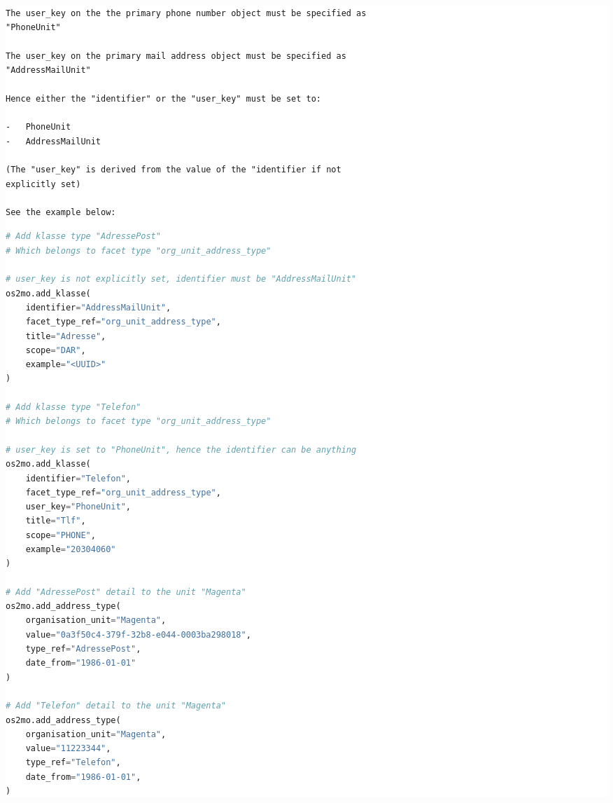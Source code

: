     The user_key on the the primary phone number object must be specified as
    "PhoneUnit"

    The user_key on the primary mail address object must be specified as
    "AddressMailUnit"

    Hence either the "identifier" or the "user_key" must be set to:

    -   PhoneUnit
    -   AddressMailUnit

    (The "user_key" is derived from the value of the "identifier if not
    explicitly set)

    See the example below:

```python
# Add klasse type "AdressePost"
# Which belongs to facet type "org_unit_address_type"

# user_key is not explicitly set, identifier must be "AddressMailUnit"
os2mo.add_klasse(
    identifier="AddressMailUnit",
    facet_type_ref="org_unit_address_type",
    title="Adresse",
    scope="DAR",
    example="<UUID>"
)

# Add klasse type "Telefon"
# Which belongs to facet type "org_unit_address_type"

# user_key is set to "PhoneUnit", hence the identifier can be anything
os2mo.add_klasse(
    identifier="Telefon",
    facet_type_ref="org_unit_address_type",
    user_key="PhoneUnit",
    title="Tlf",
    scope="PHONE",
    example="20304060"
)

# Add "AdressePost" detail to the unit "Magenta"
os2mo.add_address_type(
    organisation_unit="Magenta",
    value="0a3f50c4-379f-32b8-e044-0003ba298018",
    type_ref="AdressePost",
    date_from="1986-01-01"
)

# Add "Telefon" detail to the unit "Magenta"
os2mo.add_address_type(
    organisation_unit="Magenta",
    value="11223344",
    type_ref="Telefon",
    date_from="1986-01-01",
)
```
